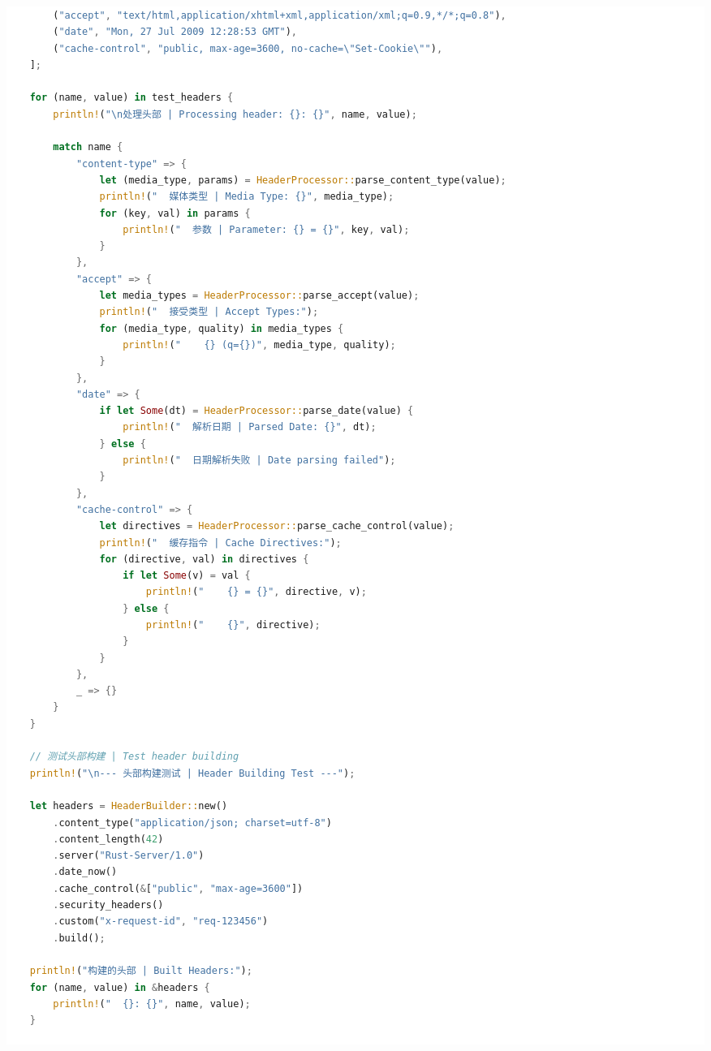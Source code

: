   ```rust
          ("accept", "text/html,application/xhtml+xml,application/xml;q=0.9,*/*;q=0.8"),
          ("date", "Mon, 27 Jul 2009 12:28:53 GMT"),
          ("cache-control", "public, max-age=3600, no-cache=\"Set-Cookie\""),
      ];
      
      for (name, value) in test_headers {
          println!("\n处理头部 | Processing header: {}: {}", name, value);
          
          match name {
              "content-type" => {
                  let (media_type, params) = HeaderProcessor::parse_content_type(value);
                  println!("  媒体类型 | Media Type: {}", media_type);
                  for (key, val) in params {
                      println!("  参数 | Parameter: {} = {}", key, val);
                  }
              },
              "accept" => {
                  let media_types = HeaderProcessor::parse_accept(value);
                  println!("  接受类型 | Accept Types:");
                  for (media_type, quality) in media_types {
                      println!("    {} (q={})", media_type, quality);
                  }
              },
              "date" => {
                  if let Some(dt) = HeaderProcessor::parse_date(value) {
                      println!("  解析日期 | Parsed Date: {}", dt);
                  } else {
                      println!("  日期解析失败 | Date parsing failed");
                  }
              },
              "cache-control" => {
                  let directives = HeaderProcessor::parse_cache_control(value);
                  println!("  缓存指令 | Cache Directives:");
                  for (directive, val) in directives {
                      if let Some(v) = val {
                          println!("    {} = {}", directive, v);
                      } else {
                          println!("    {}", directive);
                      }
                  }
              },
              _ => {}
          }
      }
      
      // 测试头部构建 | Test header building
      println!("\n--- 头部构建测试 | Header Building Test ---");
      
      let headers = HeaderBuilder::new()
          .content_type("application/json; charset=utf-8")
          .content_length(42)
          .server("Rust-Server/1.0")
          .date_now()
          .cache_control(&["public", "max-age=3600"])
          .security_headers()
          .custom("x-request-id", "req-123456")
          .build();
      
      println!("构建的头部 | Built Headers:");
      for (name, value) in &headers {
          println!("  {}: {}", name, value);
      }
      
  ```